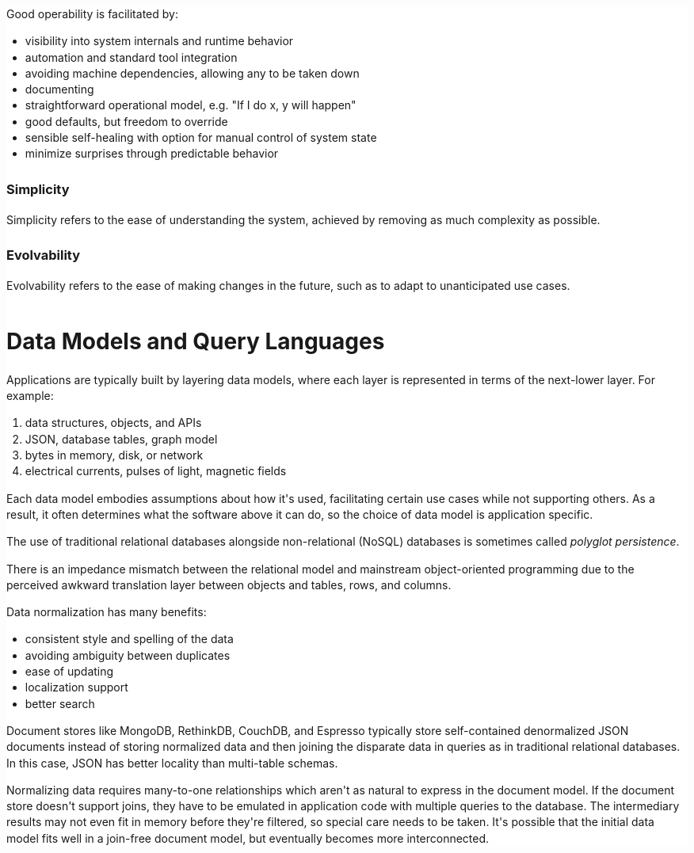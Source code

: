 Good operability is facilitated by:

* visibility into system internals and runtime behavior
* automation and standard tool integration
* avoiding machine dependencies, allowing any to be taken down
* documenting
* straightforward operational model, e.g. "If I do x, y will happen"
* good defaults, but freedom to override
* sensible self-healing with option for manual control of system state
* minimize surprises through predictable behavior

### Simplicity

Simplicity refers to the ease of understanding the system, achieved by removing as much complexity as possible.

### Evolvability

Evolvability refers to the ease of making changes in the future, such as to adapt to unanticipated use cases.

# Data Models and Query Languages

Applications are typically built by layering data models, where each layer is represented in terms of the next-lower layer. For example:

1. data structures, objects, and APIs
2. JSON, database tables, graph model
3. bytes in memory, disk, or network
4. electrical currents, pulses of light, magnetic fields

Each data model embodies assumptions about how it's used, facilitating certain use cases while not supporting others. As a result, it often determines what the software above it can do, so the choice of data model is application specific.

The use of traditional relational databases alongside non-relational (NoSQL) databases is sometimes called _polyglot persistence_.

There is an impedance mismatch between the relational model and mainstream object-oriented programming due to the perceived awkward translation layer between objects and tables, rows, and columns.

Data normalization has many benefits:

* consistent style and spelling of the data
* avoiding ambiguity between duplicates
* ease of updating
* localization support
* better search

Document stores like MongoDB, RethinkDB, CouchDB, and Espresso typically store self-contained denormalized JSON documents instead of storing normalized data and then joining the disparate data in queries as in traditional relational databases. In this case, JSON has better locality than multi-table schemas.

Normalizing data requires many-to-one relationships which aren't as natural to express in the document model. If the document store doesn't support joins, they have to be emulated in application code with multiple queries to the database. The intermediary results may not even fit in memory before they're filtered, so special care needs to be taken. It's possible that the initial data model fits well in a join-free document model, but eventually becomes more interconnected.
